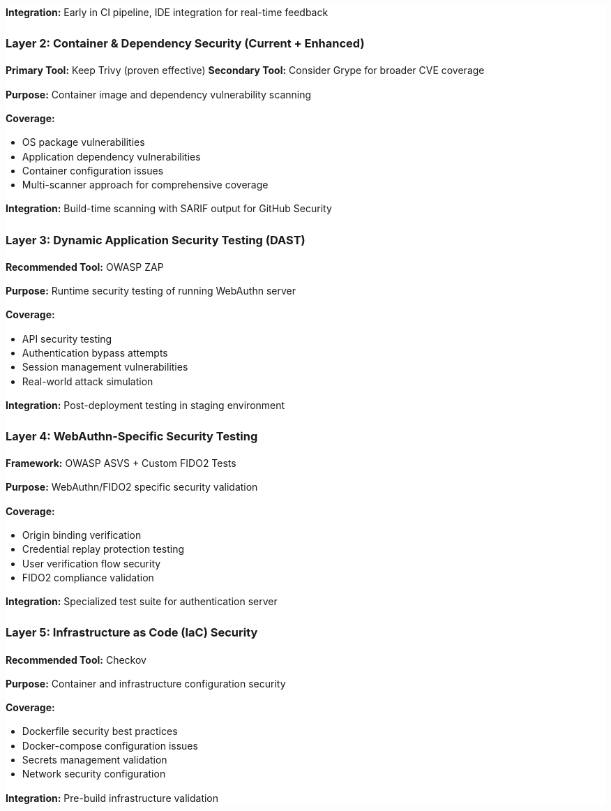 **Integration:** Early in CI pipeline, IDE integration for real-time feedback

### Layer 2: Container & Dependency Security (Current + Enhanced)
**Primary Tool:** Keep Trivy (proven effective)
**Secondary Tool:** Consider Grype for broader CVE coverage

**Purpose:** Container image and dependency vulnerability scanning

**Coverage:**
- OS package vulnerabilities
- Application dependency vulnerabilities
- Container configuration issues
- Multi-scanner approach for comprehensive coverage

**Integration:** Build-time scanning with SARIF output for GitHub Security

### Layer 3: Dynamic Application Security Testing (DAST)
**Recommended Tool:** OWASP ZAP

**Purpose:** Runtime security testing of running WebAuthn server

**Coverage:**
- API security testing
- Authentication bypass attempts
- Session management vulnerabilities
- Real-world attack simulation

**Integration:** Post-deployment testing in staging environment

### Layer 4: WebAuthn-Specific Security Testing
**Framework:** OWASP ASVS + Custom FIDO2 Tests

**Purpose:** WebAuthn/FIDO2 specific security validation

**Coverage:**
- Origin binding verification
- Credential replay protection testing
- User verification flow security
- FIDO2 compliance validation

**Integration:** Specialized test suite for authentication server

### Layer 5: Infrastructure as Code (IaC) Security
**Recommended Tool:** Checkov

**Purpose:** Container and infrastructure configuration security

**Coverage:**
- Dockerfile security best practices
- Docker-compose configuration issues
- Secrets management validation
- Network security configuration

**Integration:** Pre-build infrastructure validation
